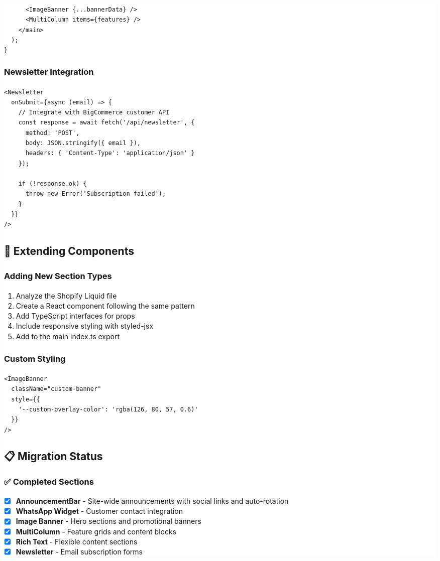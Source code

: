```tsx
      <ImageBanner {...bannerData} />
      <MultiColumn items={features} />
    </main>
  );
}
```

### Newsletter Integration

```tsx
<Newsletter
  onSubmit={async (email) => {
    // Integrate with BigCommerce customer API
    const response = await fetch('/api/newsletter', {
      method: 'POST',
      body: JSON.stringify({ email }),
      headers: { 'Content-Type': 'application/json' }
    });
    
    if (!response.ok) {
      throw new Error('Subscription failed');
    }
  }}
/>
```

## 🧩 Extending Components

### Adding New Section Types

1. Analyze the Shopify Liquid file
2. Create a React component following the same pattern
3. Add TypeScript interfaces for props
4. Include responsive styling with styled-jsx
5. Add to the main index.ts export

### Custom Styling

```tsx
<ImageBanner
  className="custom-banner"
  style={{
    '--custom-overlay-color': 'rgba(126, 80, 57, 0.6)'
  }}
/>
```

## 📋 Migration Status

### ✅ Completed Sections
- [x] **AnnouncementBar** - Site-wide announcements with social links and auto-rotation
- [x] **WhatsApp Widget** - Customer contact integration
- [x] **Image Banner** - Hero sections and promotional banners  
- [x] **MultiColumn** - Feature grids and content blocks
- [x] **Rich Text** - Flexible content sections
- [x] **Newsletter** - Email subscription forms
